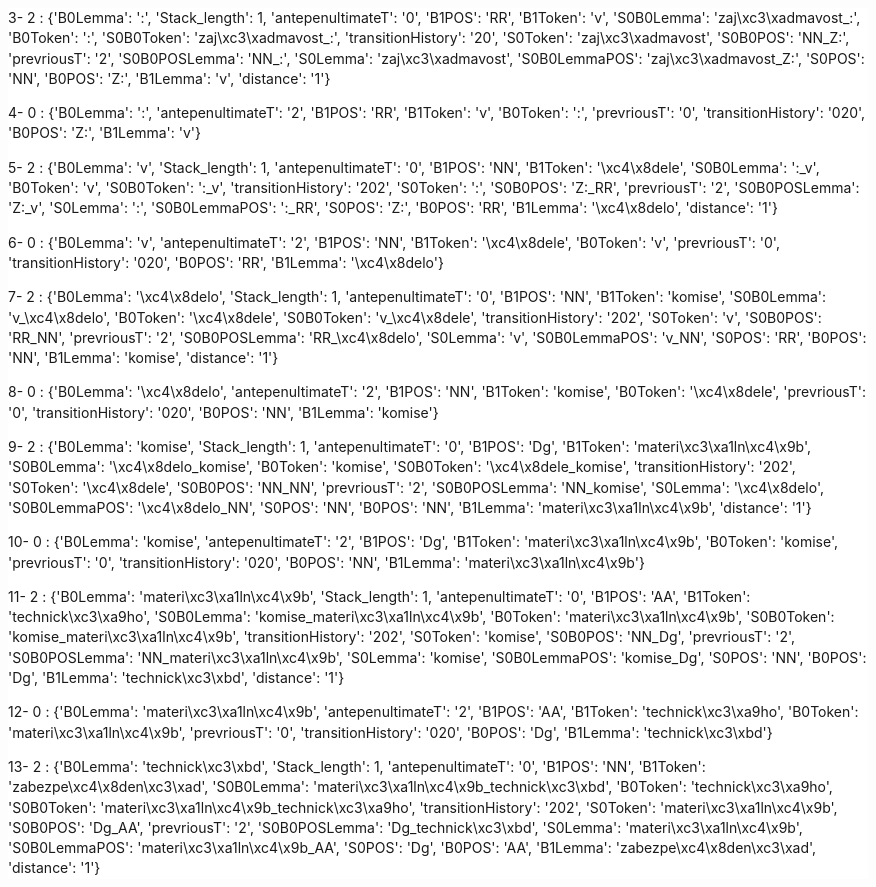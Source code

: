 3- 2 : {'B0Lemma': ':', 'Stack_length': 1, 'antepenultimateT': '0', 'B1POS': 'RR', 'B1Token': 'v', 'S0B0Lemma': 'zaj\xc3\xadmavost_:', 'B0Token': ':', 'S0B0Token': 'zaj\xc3\xadmavost_:', 'transitionHistory': '20', 'S0Token': 'zaj\xc3\xadmavost', 'S0B0POS': 'NN_Z:', 'prevriousT': '2', 'S0B0POSLemma': 'NN_:', 'S0Lemma': 'zaj\xc3\xadmavost', 'S0B0LemmaPOS': 'zaj\xc3\xadmavost_Z:', 'S0POS': 'NN', 'B0POS': 'Z:', 'B1Lemma': 'v', 'distance': '1'}

4- 0 : {'B0Lemma': ':', 'antepenultimateT': '2', 'B1POS': 'RR', 'B1Token': 'v', 'B0Token': ':', 'prevriousT': '0', 'transitionHistory': '020', 'B0POS': 'Z:', 'B1Lemma': 'v'}

5- 2 : {'B0Lemma': 'v', 'Stack_length': 1, 'antepenultimateT': '0', 'B1POS': 'NN', 'B1Token': '\xc4\x8dele', 'S0B0Lemma': ':_v', 'B0Token': 'v', 'S0B0Token': ':_v', 'transitionHistory': '202', 'S0Token': ':', 'S0B0POS': 'Z:_RR', 'prevriousT': '2', 'S0B0POSLemma': 'Z:_v', 'S0Lemma': ':', 'S0B0LemmaPOS': ':_RR', 'S0POS': 'Z:', 'B0POS': 'RR', 'B1Lemma': '\xc4\x8delo', 'distance': '1'}

6- 0 : {'B0Lemma': 'v', 'antepenultimateT': '2', 'B1POS': 'NN', 'B1Token': '\xc4\x8dele', 'B0Token': 'v', 'prevriousT': '0', 'transitionHistory': '020', 'B0POS': 'RR', 'B1Lemma': '\xc4\x8delo'}

7- 2 : {'B0Lemma': '\xc4\x8delo', 'Stack_length': 1, 'antepenultimateT': '0', 'B1POS': 'NN', 'B1Token': 'komise', 'S0B0Lemma': 'v_\xc4\x8delo', 'B0Token': '\xc4\x8dele', 'S0B0Token': 'v_\xc4\x8dele', 'transitionHistory': '202', 'S0Token': 'v', 'S0B0POS': 'RR_NN', 'prevriousT': '2', 'S0B0POSLemma': 'RR_\xc4\x8delo', 'S0Lemma': 'v', 'S0B0LemmaPOS': 'v_NN', 'S0POS': 'RR', 'B0POS': 'NN', 'B1Lemma': 'komise', 'distance': '1'}

8- 0 : {'B0Lemma': '\xc4\x8delo', 'antepenultimateT': '2', 'B1POS': 'NN', 'B1Token': 'komise', 'B0Token': '\xc4\x8dele', 'prevriousT': '0', 'transitionHistory': '020', 'B0POS': 'NN', 'B1Lemma': 'komise'}

9- 2 : {'B0Lemma': 'komise', 'Stack_length': 1, 'antepenultimateT': '0', 'B1POS': 'Dg', 'B1Token': 'materi\xc3\xa1ln\xc4\x9b', 'S0B0Lemma': '\xc4\x8delo_komise', 'B0Token': 'komise', 'S0B0Token': '\xc4\x8dele_komise', 'transitionHistory': '202', 'S0Token': '\xc4\x8dele', 'S0B0POS': 'NN_NN', 'prevriousT': '2', 'S0B0POSLemma': 'NN_komise', 'S0Lemma': '\xc4\x8delo', 'S0B0LemmaPOS': '\xc4\x8delo_NN', 'S0POS': 'NN', 'B0POS': 'NN', 'B1Lemma': 'materi\xc3\xa1ln\xc4\x9b', 'distance': '1'}

10- 0 : {'B0Lemma': 'komise', 'antepenultimateT': '2', 'B1POS': 'Dg', 'B1Token': 'materi\xc3\xa1ln\xc4\x9b', 'B0Token': 'komise', 'prevriousT': '0', 'transitionHistory': '020', 'B0POS': 'NN', 'B1Lemma': 'materi\xc3\xa1ln\xc4\x9b'}

11- 2 : {'B0Lemma': 'materi\xc3\xa1ln\xc4\x9b', 'Stack_length': 1, 'antepenultimateT': '0', 'B1POS': 'AA', 'B1Token': 'technick\xc3\xa9ho', 'S0B0Lemma': 'komise_materi\xc3\xa1ln\xc4\x9b', 'B0Token': 'materi\xc3\xa1ln\xc4\x9b', 'S0B0Token': 'komise_materi\xc3\xa1ln\xc4\x9b', 'transitionHistory': '202', 'S0Token': 'komise', 'S0B0POS': 'NN_Dg', 'prevriousT': '2', 'S0B0POSLemma': 'NN_materi\xc3\xa1ln\xc4\x9b', 'S0Lemma': 'komise', 'S0B0LemmaPOS': 'komise_Dg', 'S0POS': 'NN', 'B0POS': 'Dg', 'B1Lemma': 'technick\xc3\xbd', 'distance': '1'}

12- 0 : {'B0Lemma': 'materi\xc3\xa1ln\xc4\x9b', 'antepenultimateT': '2', 'B1POS': 'AA', 'B1Token': 'technick\xc3\xa9ho', 'B0Token': 'materi\xc3\xa1ln\xc4\x9b', 'prevriousT': '0', 'transitionHistory': '020', 'B0POS': 'Dg', 'B1Lemma': 'technick\xc3\xbd'}

13- 2 : {'B0Lemma': 'technick\xc3\xbd', 'Stack_length': 1, 'antepenultimateT': '0', 'B1POS': 'NN', 'B1Token': 'zabezpe\xc4\x8den\xc3\xad', 'S0B0Lemma': 'materi\xc3\xa1ln\xc4\x9b_technick\xc3\xbd', 'B0Token': 'technick\xc3\xa9ho', 'S0B0Token': 'materi\xc3\xa1ln\xc4\x9b_technick\xc3\xa9ho', 'transitionHistory': '202', 'S0Token': 'materi\xc3\xa1ln\xc4\x9b', 'S0B0POS': 'Dg_AA', 'prevriousT': '2', 'S0B0POSLemma': 'Dg_technick\xc3\xbd', 'S0Lemma': 'materi\xc3\xa1ln\xc4\x9b', 'S0B0LemmaPOS': 'materi\xc3\xa1ln\xc4\x9b_AA', 'S0POS': 'Dg', 'B0POS': 'AA', 'B1Lemma': 'zabezpe\xc4\x8den\xc3\xad', 'distance': '1'}
